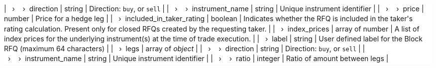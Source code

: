 | &nbsp;&nbsp;›&nbsp;&nbsp;&nbsp;&nbsp;›&nbsp;&nbsp;direction                               | string                   | Direction: <code>buy</code>, or <code>sell</code>                                                                                                                                                                                                                                                                                                                                                                                                                                                                                         |
| &nbsp;&nbsp;›&nbsp;&nbsp;&nbsp;&nbsp;›&nbsp;&nbsp;instrument_name                         | string                   | Unique instrument identifier                                                                                                                                                                                                                                                                                                                                                                                                                                                                                                              |
| &nbsp;&nbsp;›&nbsp;&nbsp;&nbsp;&nbsp;›&nbsp;&nbsp;price                                   | number                   | Price for a hedge leg                                                                                                                                                                                                                                                                                                                                                                                                                                                                                                                     |
| &nbsp;&nbsp;›&nbsp;&nbsp;included_in_taker_rating                                         | boolean                  | Indicates whether the RFQ is included in the taker's rating calculation. Present only for closed RFQs created by the requesting taker.                                                                                                                                                                                                                                                                                                                                                                                                    |
| &nbsp;&nbsp;›&nbsp;&nbsp;index_prices                                                     | array of number          | A list of index prices for the underlying instrument(s) at the time of trade execution.                                                                                                                                                                                                                                                                                                                                                                                                                                                   |
| &nbsp;&nbsp;›&nbsp;&nbsp;label                                                            | string                   | User defined label for the Block RFQ (maximum 64 characters)                                                                                                                                                                                                                                                                                                                                                                                                                                                                              |
| &nbsp;&nbsp;›&nbsp;&nbsp;legs                                                             | array of <em>object</em> |
| &nbsp;&nbsp;›&nbsp;&nbsp;&nbsp;&nbsp;›&nbsp;&nbsp;direction                               | string                   | Direction: <code>buy</code>, or <code>sell</code>                                                                                                                                                                                                                                                                                                                                                                                                                                                                                         |
| &nbsp;&nbsp;›&nbsp;&nbsp;&nbsp;&nbsp;›&nbsp;&nbsp;instrument_name                         | string                   | Unique instrument identifier                                                                                                                                                                                                                                                                                                                                                                                                                                                                                                              |
| &nbsp;&nbsp;›&nbsp;&nbsp;&nbsp;&nbsp;›&nbsp;&nbsp;ratio                                   | integer                  | Ratio of amount between legs                                                                                                                                                                                                                                                                                                                                                                                                                                                                                                              |